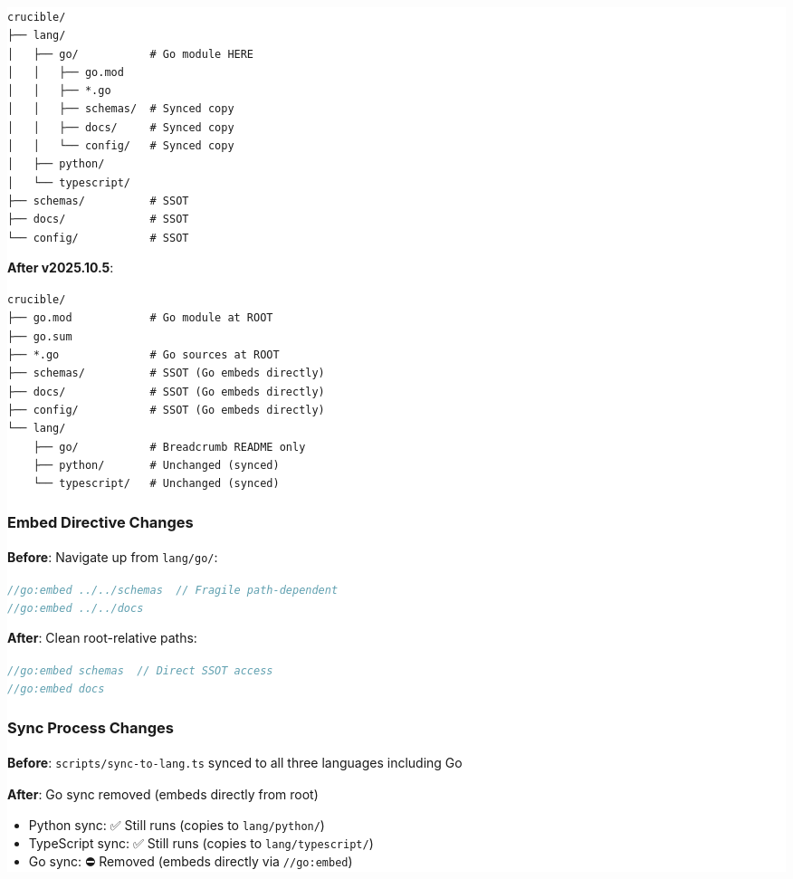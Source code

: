 ```
crucible/
├── lang/
│   ├── go/           # Go module HERE
│   │   ├── go.mod
│   │   ├── *.go
│   │   ├── schemas/  # Synced copy
│   │   ├── docs/     # Synced copy
│   │   └── config/   # Synced copy
│   ├── python/
│   └── typescript/
├── schemas/          # SSOT
├── docs/             # SSOT
└── config/           # SSOT
```

**After v2025.10.5**:

```
crucible/
├── go.mod            # Go module at ROOT
├── go.sum
├── *.go              # Go sources at ROOT
├── schemas/          # SSOT (Go embeds directly)
├── docs/             # SSOT (Go embeds directly)
├── config/           # SSOT (Go embeds directly)
└── lang/
    ├── go/           # Breadcrumb README only
    ├── python/       # Unchanged (synced)
    └── typescript/   # Unchanged (synced)
```

### Embed Directive Changes

**Before**: Navigate up from `lang/go/`:

```go
//go:embed ../../schemas  // Fragile path-dependent
//go:embed ../../docs
```

**After**: Clean root-relative paths:

```go
//go:embed schemas  // Direct SSOT access
//go:embed docs
```

### Sync Process Changes

**Before**: `scripts/sync-to-lang.ts` synced to all three languages including Go

**After**: Go sync removed (embeds directly from root)

- Python sync: ✅ Still runs (copies to `lang/python/`)
- TypeScript sync: ✅ Still runs (copies to `lang/typescript/`)
- Go sync: ⛔ Removed (embeds directly via `//go:embed`)
